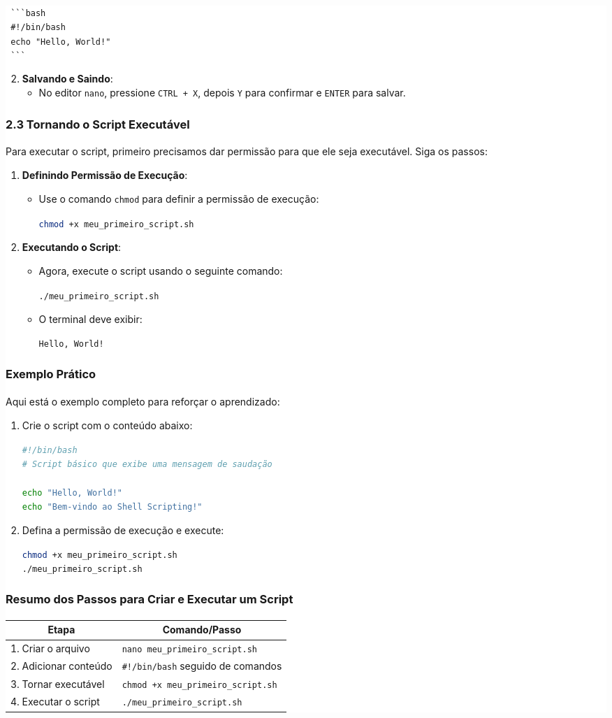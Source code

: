      ```bash
     #!/bin/bash
     echo "Hello, World!"
     ```

2. **Salvando e Saindo**:
   - No editor `nano`, pressione `CTRL + X`, depois `Y` para confirmar e `ENTER` para salvar.

### **2.3 Tornando o Script Executável**

Para executar o script, primeiro precisamos dar permissão para que ele seja executável. Siga os passos:

1. **Definindo Permissão de Execução**:
   - Use o comando `chmod` para definir a permissão de execução:
     ```bash
     chmod +x meu_primeiro_script.sh
     ```

2. **Executando o Script**:
   - Agora, execute o script usando o seguinte comando:
     ```bash
     ./meu_primeiro_script.sh
     ```
   - O terminal deve exibir:
     ```
     Hello, World!
     ```

### **Exemplo Prático**

Aqui está o exemplo completo para reforçar o aprendizado:

1. Crie o script com o conteúdo abaixo:
   ```bash
   #!/bin/bash
   # Script básico que exibe uma mensagem de saudação

   echo "Hello, World!"
   echo "Bem-vindo ao Shell Scripting!"
   ```

2. Defina a permissão de execução e execute:
   ```bash
   chmod +x meu_primeiro_script.sh
   ./meu_primeiro_script.sh
   ```

### **Resumo dos Passos para Criar e Executar um Script**

| Etapa                       | Comando/Passo                                |
|-----------------------------|----------------------------------------------|
| 1. Criar o arquivo          | `nano meu_primeiro_script.sh`                |
| 2. Adicionar conteúdo       | `#!/bin/bash` seguido de comandos            |
| 3. Tornar executável        | `chmod +x meu_primeiro_script.sh`            |
| 4. Executar o script        | `./meu_primeiro_script.sh`                   |
